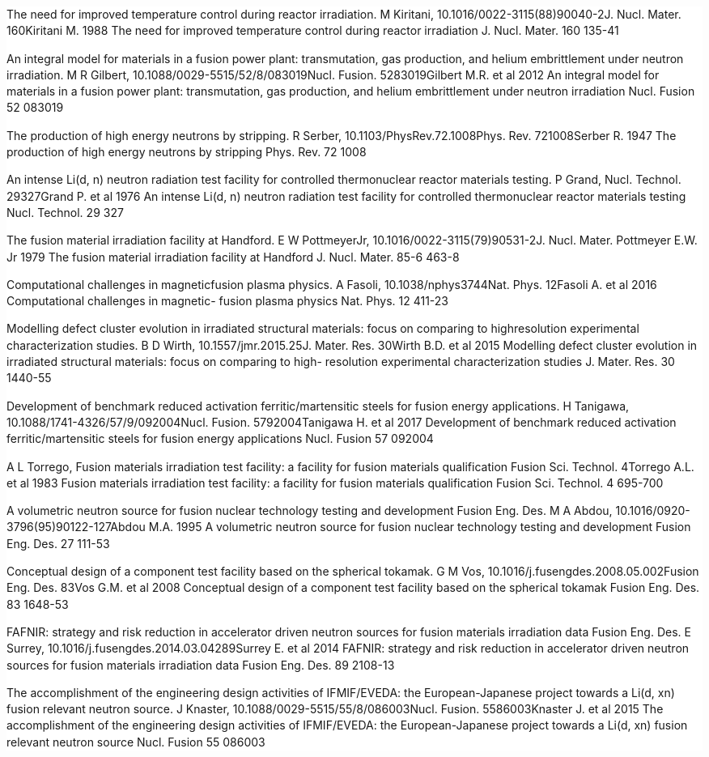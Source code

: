 The need for improved temperature control during reactor irradiation. M Kiritani, 10.1016/0022-3115(88)90040-2J. Nucl. Mater. 160Kiritani M. 1988 The need for improved temperature control during reactor irradiation J. Nucl. Mater. 160 135-41

An integral model for materials in a fusion power plant: transmutation, gas production, and helium embrittlement under neutron irradiation. M R Gilbert, 10.1088/0029-5515/52/8/083019Nucl. Fusion. 5283019Gilbert M.R. et al 2012 An integral model for materials in a fusion power plant: transmutation, gas production, and helium embrittlement under neutron irradiation Nucl. Fusion 52 083019

The production of high energy neutrons by stripping. R Serber, 10.1103/PhysRev.72.1008Phys. Rev. 721008Serber R. 1947 The production of high energy neutrons by stripping Phys. Rev. 72 1008

An intense Li(d, n) neutron radiation test facility for controlled thermonuclear reactor materials testing. P Grand, Nucl. Technol. 29327Grand P. et al 1976 An intense Li(d, n) neutron radiation test facility for controlled thermonuclear reactor materials testing Nucl. Technol. 29 327

The fusion material irradiation facility at Handford. E W PottmeyerJr, 10.1016/0022-3115(79)90531-2J. Nucl. Mater. Pottmeyer E.W. Jr 1979 The fusion material irradiation facility at Handford J. Nucl. Mater. 85-6 463-8

Computational challenges in magneticfusion plasma physics. A Fasoli, 10.1038/nphys3744Nat. Phys. 12Fasoli A. et al 2016 Computational challenges in magnetic- fusion plasma physics Nat. Phys. 12 411-23

Modelling defect cluster evolution in irradiated structural materials: focus on comparing to highresolution experimental characterization studies. B D Wirth, 10.1557/jmr.2015.25J. Mater. Res. 30Wirth B.D. et al 2015 Modelling defect cluster evolution in irradiated structural materials: focus on comparing to high- resolution experimental characterization studies J. Mater. Res. 30 1440-55

Development of benchmark reduced activation ferritic/martensitic steels for fusion energy applications. H Tanigawa, 10.1088/1741-4326/57/9/092004Nucl. Fusion. 5792004Tanigawa H. et al 2017 Development of benchmark reduced activation ferritic/martensitic steels for fusion energy applications Nucl. Fusion 57 092004

A L Torrego, Fusion materials irradiation test facility: a facility for fusion materials qualification Fusion Sci. Technol. 4Torrego A.L. et al 1983 Fusion materials irradiation test facility: a facility for fusion materials qualification Fusion Sci. Technol. 4 695-700

A volumetric neutron source for fusion nuclear technology testing and development Fusion Eng. Des. M A Abdou, 10.1016/0920-3796(95)90122-127Abdou M.A. 1995 A volumetric neutron source for fusion nuclear technology testing and development Fusion Eng. Des. 27 111-53

Conceptual design of a component test facility based on the spherical tokamak. G M Vos, 10.1016/j.fusengdes.2008.05.002Fusion Eng. Des. 83Vos G.M. et al 2008 Conceptual design of a component test facility based on the spherical tokamak Fusion Eng. Des. 83 1648-53

FAFNIR: strategy and risk reduction in accelerator driven neutron sources for fusion materials irradiation data Fusion Eng. Des. E Surrey, 10.1016/j.fusengdes.2014.03.04289Surrey E. et al 2014 FAFNIR: strategy and risk reduction in accelerator driven neutron sources for fusion materials irradiation data Fusion Eng. Des. 89 2108-13

The accomplishment of the engineering design activities of IFMIF/EVEDA: the European-Japanese project towards a Li(d, xn) fusion relevant neutron source. J Knaster, 10.1088/0029-5515/55/8/086003Nucl. Fusion. 5586003Knaster J. et al 2015 The accomplishment of the engineering design activities of IFMIF/EVEDA: the European-Japanese project towards a Li(d, xn) fusion relevant neutron source Nucl. Fusion 55 086003
